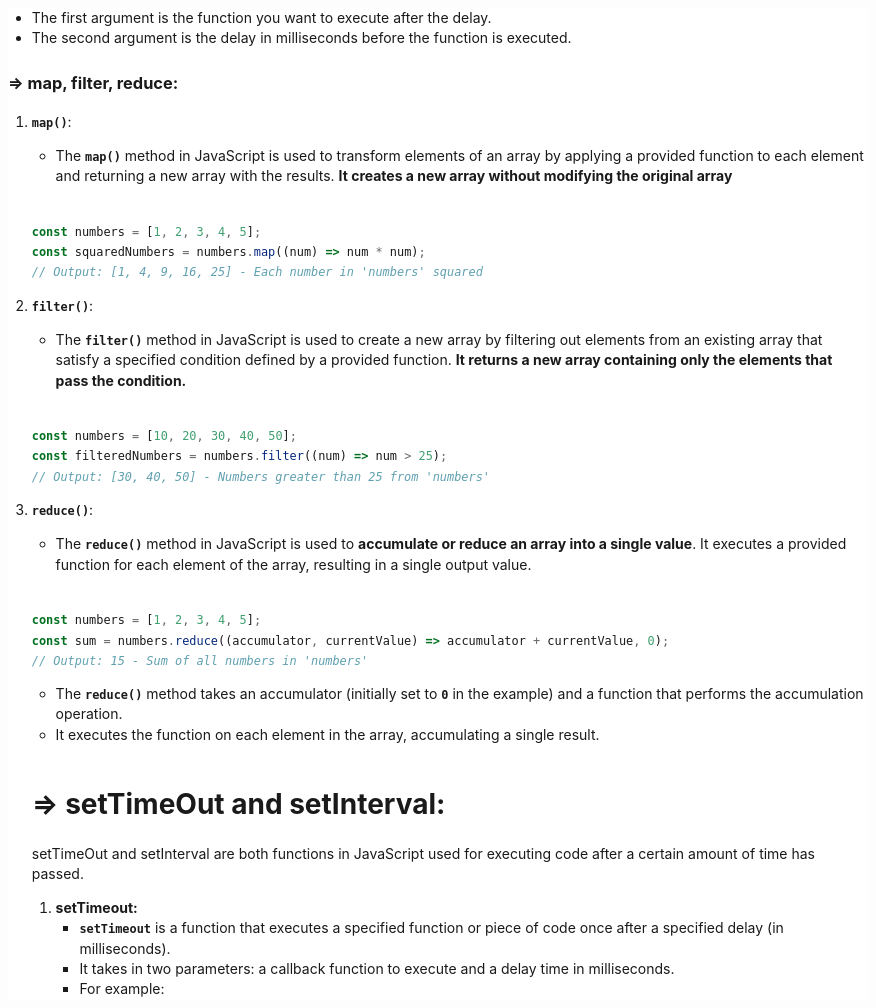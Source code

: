 - The first argument is the function you want to execute after the delay.
- The second argument is the delay in milliseconds before the function is executed.

### ⇒ map, filter, reduce:

1. **`map()`**:
    - The **`map()`** method in JavaScript is used to transform elements of an array by applying a provided function to each element and returning a new array with the results. **It creates a new array without modifying the original array**
    
    ```jsx
    
    const numbers = [1, 2, 3, 4, 5];
    const squaredNumbers = numbers.map((num) => num * num);
    // Output: [1, 4, 9, 16, 25] - Each number in 'numbers' squared
    ```
    
2. **`filter()`**:
    - The **`filter()`** method in JavaScript is used to create a new array by filtering out elements from an existing array that satisfy a specified condition defined by a provided function. **It returns a new array containing only the elements that pass the condition.**
    
    ```jsx
    
    const numbers = [10, 20, 30, 40, 50];
    const filteredNumbers = numbers.filter((num) => num > 25);
    // Output: [30, 40, 50] - Numbers greater than 25 from 'numbers'
    ```
    
3. **`reduce()`**:
    - The **`reduce()`** method in JavaScript is used to **accumulate or reduce an array into a single value**. It executes a provided function for each element of the array, resulting in a single output value.
    
    ```jsx
    
    const numbers = [1, 2, 3, 4, 5];
    const sum = numbers.reduce((accumulator, currentValue) => accumulator + currentValue, 0);
    // Output: 15 - Sum of all numbers in 'numbers'
    ```
    
    - The **`reduce()`** method takes an accumulator (initially set to **`0`** in the example) and a function that performs the accumulation operation.
    - It executes the function on each element in the array, accumulating a single result.
    
    # ⇒ setTimeOut and setInterval:
    
    setTimeOut and setInterval are both functions in JavaScript used for executing code after a certain amount of time has passed.
    
    1. **setTimeout:**
        - **`setTimeout`** is a function that executes a specified function or piece of code once after a specified delay (in milliseconds).
        - It takes in two parameters: a callback function to execute and a delay time in milliseconds.
        - For example:
        
